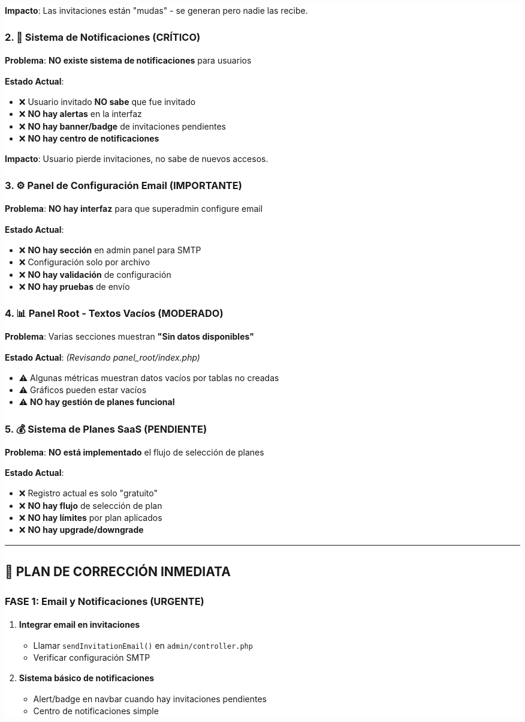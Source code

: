 **Impacto**: Las invitaciones están "mudas" - se generan pero nadie las recibe.

### 2. 🔔 **Sistema de Notificaciones (CRÍTICO)**

**Problema**: **NO existe sistema de notificaciones** para usuarios

**Estado Actual**:
- ❌ Usuario invitado **NO sabe** que fue invitado
- ❌ **NO hay alertas** en la interfaz
- ❌ **NO hay banner/badge** de invitaciones pendientes
- ❌ **NO hay centro de notificaciones**

**Impacto**: Usuario pierde invitaciones, no sabe de nuevos accesos.

### 3. ⚙️ **Panel de Configuración Email (IMPORTANTE)**

**Problema**: **NO hay interfaz** para que superadmin configure email

**Estado Actual**:
- ❌ **NO hay sección** en admin panel para SMTP
- ❌ Configuración solo por archivo
- ❌ **NO hay validación** de configuración
- ❌ **NO hay pruebas** de envío

### 4. 📊 **Panel Root - Textos Vacíos (MODERADO)**

**Problema**: Varias secciones muestran **"Sin datos disponibles"**

**Estado Actual**: *(Revisando panel_root/index.php)*
- ⚠️ Algunas métricas muestran datos vacíos por tablas no creadas
- ⚠️ Gráficos pueden estar vacíos
- ⚠️ **NO hay gestión de planes funcional**

### 5. 💰 **Sistema de Planes SaaS (PENDIENTE)**

**Problema**: **NO está implementado** el flujo de selección de planes

**Estado Actual**:
- ❌ Registro actual es solo "gratuito"
- ❌ **NO hay flujo** de selección de plan
- ❌ **NO hay límites** por plan aplicados
- ❌ **NO hay upgrade/downgrade**

---

## 🔧 PLAN DE CORRECCIÓN INMEDIATA

### **FASE 1: Email y Notificaciones (URGENTE)**

1. **Integrar email en invitaciones**
   - Llamar `sendInvitationEmail()` en `admin/controller.php`
   - Verificar configuración SMTP

2. **Sistema básico de notificaciones**
   - Alert/badge en navbar cuando hay invitaciones pendientes
   - Centro de notificaciones simple
